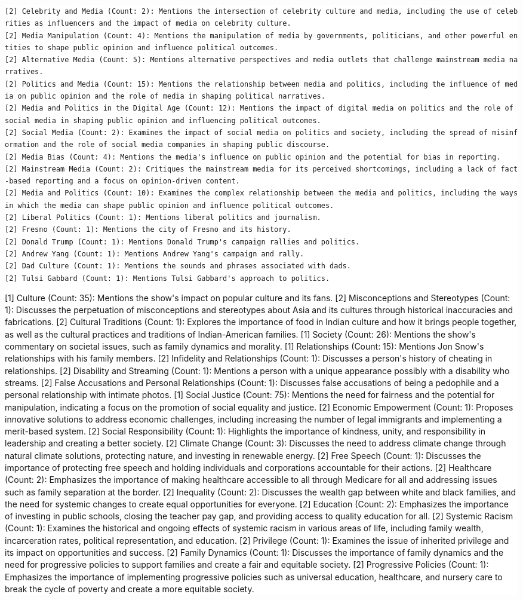 	[2] Celebrity and Media (Count: 2): Mentions the intersection of celebrity culture and media, including the use of celebrities as influencers and the impact of media on celebrity culture.
	[2] Media Manipulation (Count: 4): Mentions the manipulation of media by governments, politicians, and other powerful entities to shape public opinion and influence political outcomes.
	[2] Alternative Media (Count: 5): Mentions alternative perspectives and media outlets that challenge mainstream media narratives.
	[2] Politics and Media (Count: 15): Mentions the relationship between media and politics, including the influence of media on public opinion and the role of media in shaping political narratives.
	[2] Media and Politics in the Digital Age (Count: 12): Mentions the impact of digital media on politics and the role of social media in shaping public opinion and influencing political outcomes.
	[2] Social Media (Count: 2): Examines the impact of social media on politics and society, including the spread of misinformation and the role of social media companies in shaping public discourse.
	[2] Media Bias (Count: 4): Mentions the media's influence on public opinion and the potential for bias in reporting.
	[2] Mainstream Media (Count: 2): Critiques the mainstream media for its perceived shortcomings, including a lack of fact-based reporting and a focus on opinion-driven content.
	[2] Media and Politics (Count: 10): Examines the complex relationship between the media and politics, including the ways in which the media can shape public opinion and influence political outcomes.
	[2] Liberal Politics (Count: 1): Mentions liberal politics and journalism.
	[2] Fresno (Count: 1): Mentions the city of Fresno and its history.
	[2] Donald Trump (Count: 1): Mentions Donald Trump's campaign rallies and politics.
	[2] Andrew Yang (Count: 1): Mentions Andrew Yang's campaign and rally.
	[2] Dad Culture (Count: 1): Mentions the sounds and phrases associated with dads.
	[2] Tulsi Gabbard (Count: 1): Mentions Tulsi Gabbard's approach to politics.
[1] Culture (Count: 35): Mentions the show's impact on popular culture and its fans.
	[2] Misconceptions and Stereotypes (Count: 1): Discusses the perpetuation of misconceptions and stereotypes about Asia and its cultures through historical inaccuracies and fabrications.
	[2] Cultural Traditions (Count: 1): Explores the importance of food in Indian culture and how it brings people together, as well as the cultural practices and traditions of Indian-American families.
[1] Society (Count: 26): Mentions the show's commentary on societal issues, such as family dynamics and morality.
[1] Relationships (Count: 15): Mentions Jon Snow's relationships with his family members.
	[2] Infidelity and Relationships (Count: 1): Discusses a person's history of cheating in relationships.
	[2] Disability and Streaming (Count: 1): Mentions a person with a unique appearance possibly with a disability who streams.
	[2] False Accusations and Personal Relationships (Count: 1): Discusses false accusations of being a pedophile and a personal relationship with intimate photos.
[1] Social Justice (Count: 75): Mentions the need for fairness and the potential for manipulation, indicating a focus on the promotion of social equality and justice.
	[2] Economic Empowerment (Count: 1): Proposes innovative solutions to address economic challenges, including increasing the number of legal immigrants and implementing a merit-based system.
	[2] Social Responsibility (Count: 1): Highlights the importance of kindness, unity, and responsibility in leadership and creating a better society.
	[2] Climate Change (Count: 3): Discusses the need to address climate change through natural climate solutions, protecting nature, and investing in renewable energy.
	[2] Free Speech (Count: 1): Discusses the importance of protecting free speech and holding individuals and corporations accountable for their actions.
	[2] Healthcare (Count: 2): Emphasizes the importance of making healthcare accessible to all through Medicare for all and addressing issues such as family separation at the border.
	[2] Inequality (Count: 2): Discusses the wealth gap between white and black families, and the need for systemic changes to create equal opportunities for everyone.
	[2] Education (Count: 2): Emphasizes the importance of investing in public schools, closing the teacher pay gap, and providing access to quality education for all.
	[2] Systemic Racism (Count: 1): Examines the historical and ongoing effects of systemic racism in various areas of life, including family wealth, incarceration rates, political representation, and education.
	[2] Privilege (Count: 1): Examines the issue of inherited privilege and its impact on opportunities and success.
	[2] Family Dynamics (Count: 1): Discusses the importance of family dynamics and the need for progressive policies to support families and create a fair and equitable society.
	[2] Progressive Policies (Count: 1): Emphasizes the importance of implementing progressive policies such as universal education, healthcare, and nursery care to break the cycle of poverty and create a more equitable society.